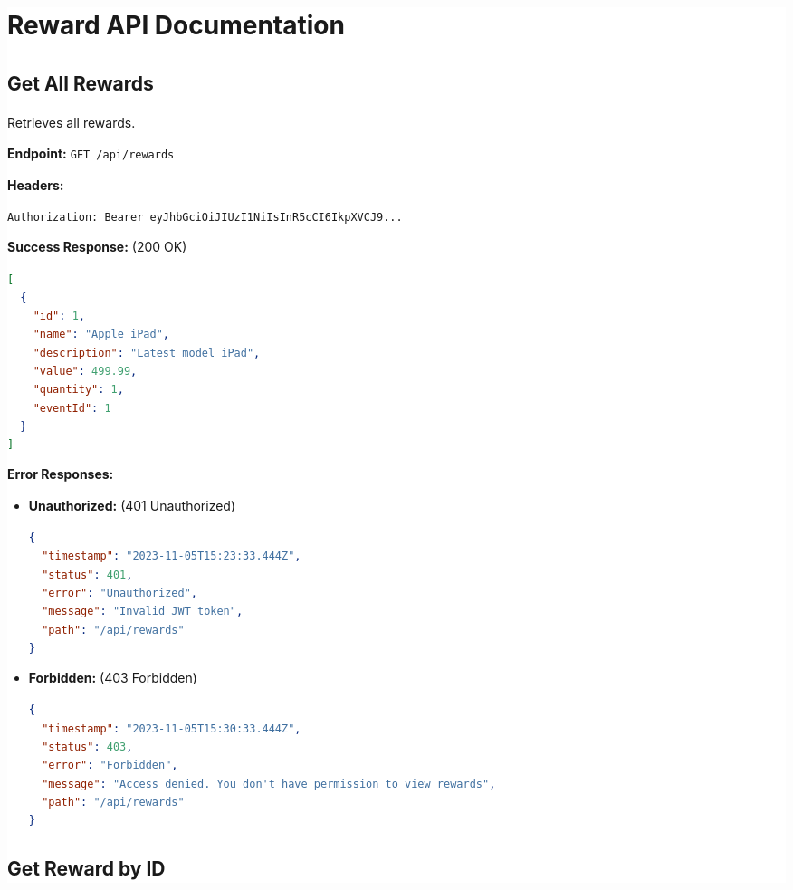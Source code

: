 # Reward API Documentation

## Get All Rewards

Retrieves all rewards.

**Endpoint:** `GET /api/rewards`

**Headers:**
```
Authorization: Bearer eyJhbGciOiJIUzI1NiIsInR5cCI6IkpXVCJ9...
```

**Success Response:** (200 OK)
```json
[
  {
    "id": 1,
    "name": "Apple iPad",
    "description": "Latest model iPad",
    "value": 499.99,
    "quantity": 1,
    "eventId": 1
  }
]
```

**Error Responses:**

- **Unauthorized:** (401 Unauthorized)
  ```json
  {
    "timestamp": "2023-11-05T15:23:33.444Z",
    "status": 401,
    "error": "Unauthorized",
    "message": "Invalid JWT token",
    "path": "/api/rewards"
  }
  ```

- **Forbidden:** (403 Forbidden)
  ```json
  {
    "timestamp": "2023-11-05T15:30:33.444Z",
    "status": 403,
    "error": "Forbidden",
    "message": "Access denied. You don't have permission to view rewards",
    "path": "/api/rewards"
  }
  ```

## Get Reward by ID
